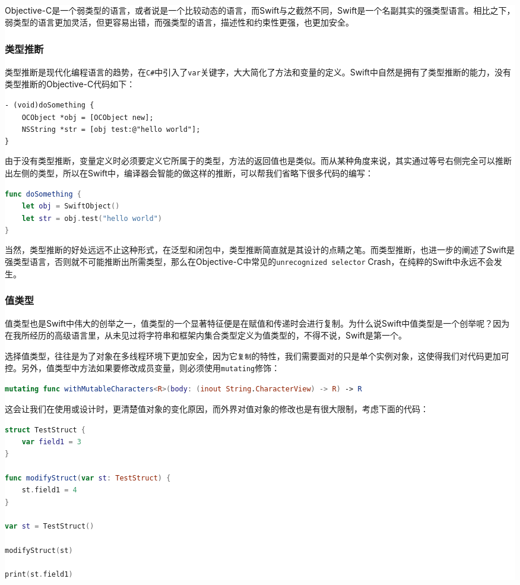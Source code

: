 Objective-C是一个弱类型的语言，或者说是一个比较动态的语言，而Swift与之截然不同，Swift是一个名副其实的强类型语言。相比之下，弱类型的语言更加灵活，但更容易出错，而强类型的语言，描述性和约束性更强，也更加安全。

### 类型推断

类型推断是现代化编程语言的趋势，在`C#`中引入了`var`关键字，大大简化了方法和变量的定义。Swift中自然是拥有了类型推断的能力，没有类型推断的Objective-C代码如下：

```objc
- (void)doSomething {
    OCObject *obj = [OCObject new];
    NSString *str = [obj test:@"hello world"];
}
```

由于没有类型推断，变量定义时必须要定义它所属于的类型，方法的返回值也是类似。而从某种角度来说，其实通过等号右侧完全可以推断出左侧的类型，所以在Swift中，编译器会智能的做这样的推断，可以帮我们省略下很多代码的编写：

```swift
func doSomething {
    let obj = SwiftObject()
    let str = obj.test("hello world")
}
```

当然，类型推断的好处远远不止这种形式，在泛型和闭包中，类型推断简直就是其设计的点睛之笔。而类型推断，也进一步的阐述了Swift是强类型语言，否则就不可能推断出所需类型，那么在Objective-C中常见的`unrecognized selector` Crash，在纯粹的Swift中永远不会发生。


### 值类型

值类型也是Swift中伟大的创举之一，值类型的一个显著特征便是在赋值和传递时会进行复制。为什么说Swift中值类型是一个创举呢？因为在我所经历的高级语言里，从未见过将字符串和框架内集合类型定义为值类型的，不得不说，Swift是第一个。

选择值类型，往往是为了对象在多线程环境下更加安全，因为它`复制`的特性，我们需要面对的只是单个实例对象，这使得我们对代码更加可控。另外，值类型中方法如果要修改成员变量，则必须使用`mutating`修饰：

```swift
mutating func withMutableCharacters<R>(body: (inout String.CharacterView) -> R) -> R
```

这会让我们在使用或设计时，更清楚值对象的变化原因，而外界对值对象的修改也是有很大限制，考虑下面的代码：

```swift
struct TestStruct {
    var field1 = 3
}

func modifyStruct(var st: TestStruct) {
    st.field1 = 4
}

var st = TestStruct()

modifyStruct(st)

print(st.field1)
```
